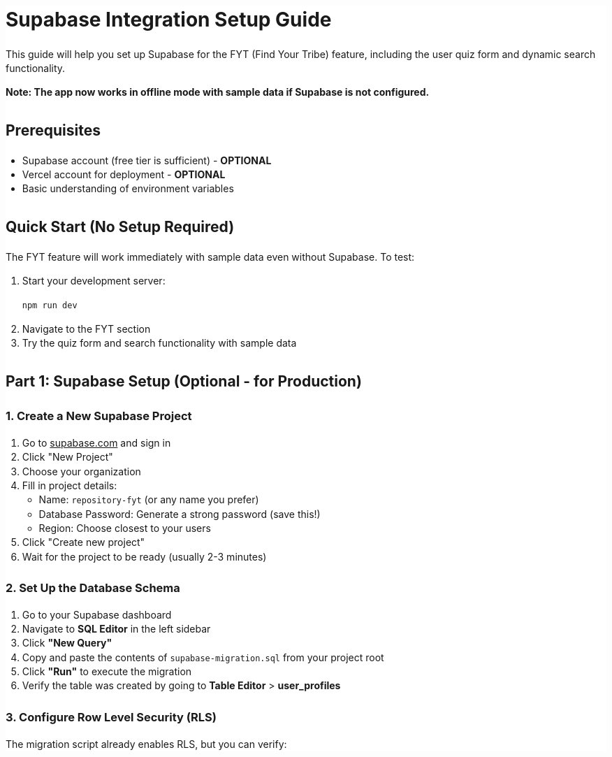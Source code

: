 # Supabase Integration Setup Guide

This guide will help you set up Supabase for the FYT (Find Your Tribe) feature, including the user quiz form and dynamic search functionality.

**Note: The app now works in offline mode with sample data if Supabase is not configured.**

## Prerequisites

- Supabase account (free tier is sufficient) - **OPTIONAL**
- Vercel account for deployment - **OPTIONAL**
- Basic understanding of environment variables

## Quick Start (No Setup Required)

The FYT feature will work immediately with sample data even without Supabase. To test:

1. Start your development server:
   ```bash
   npm run dev
   ```
2. Navigate to the FYT section 
3. Try the quiz form and search functionality with sample data

## Part 1: Supabase Setup (Optional - for Production)

### 1. Create a New Supabase Project

1. Go to [supabase.com](https://supabase.com) and sign in
2. Click "New Project"
3. Choose your organization
4. Fill in project details:
   - Name: `repository-fyt` (or any name you prefer)
   - Database Password: Generate a strong password (save this!)
   - Region: Choose closest to your users
5. Click "Create new project"
6. Wait for the project to be ready (usually 2-3 minutes)

### 2. Set Up the Database Schema

1. Go to your Supabase dashboard
2. Navigate to **SQL Editor** in the left sidebar
3. Click **"New Query"**
4. Copy and paste the contents of `supabase-migration.sql` from your project root
5. Click **"Run"** to execute the migration
6. Verify the table was created by going to **Table Editor** > **user_profiles**

### 3. Configure Row Level Security (RLS)

The migration script already enables RLS, but you can verify:
